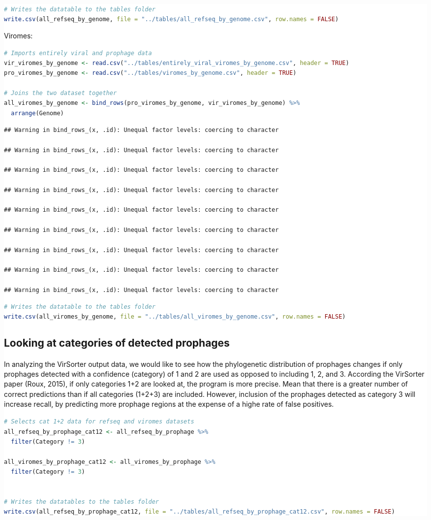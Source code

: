 ```r
# Writes the datatable to the tables folder
write.csv(all_refseq_by_genome, file = "../tables/all_refseq_by_genome.csv", row.names = FALSE)
```

Viromes:


```r
# Imports entirely viral and prophage data
vir_viromes_by_genome <- read.csv("../tables/entirely_viral_viromes_by_genome.csv", header = TRUE)
pro_viromes_by_genome <- read.csv("../tables/viromes_by_genome.csv", header = TRUE)

# Joins the two dataset together
all_viromes_by_genome <- bind_rows(pro_viromes_by_genome, vir_viromes_by_genome) %>%
  arrange(Genome)
```

```
## Warning in bind_rows_(x, .id): Unequal factor levels: coercing to character

## Warning in bind_rows_(x, .id): Unequal factor levels: coercing to character

## Warning in bind_rows_(x, .id): Unequal factor levels: coercing to character

## Warning in bind_rows_(x, .id): Unequal factor levels: coercing to character

## Warning in bind_rows_(x, .id): Unequal factor levels: coercing to character

## Warning in bind_rows_(x, .id): Unequal factor levels: coercing to character

## Warning in bind_rows_(x, .id): Unequal factor levels: coercing to character

## Warning in bind_rows_(x, .id): Unequal factor levels: coercing to character

## Warning in bind_rows_(x, .id): Unequal factor levels: coercing to character
```

```r
# Writes the datatable to the tables folder
write.csv(all_viromes_by_genome, file = "../tables/all_viromes_by_genome.csv", row.names = FALSE)
```

## Looking at categories of detected prophages

In analyzing the VirSorter output data, we would like to see how the phylogenetic distribution of prophages changes if only prophages detected with a confidence (category) of 1 and 2 are used as opposed to including 1, 2, and 3. According the VirSorter paper (Roux, 2015), if only categories 1+2 are looked at, the program is more precise. Mean that there is a greater number of correct predictions than if all categories (1+2+3) are included. However, inclusion of the prophages detected as category 3 will increase recall, by predicting more prophage regions at the expense of a highe rate of false positives.


```r
# Selects cat 1+2 data for refseq and viromes datasets
all_refseq_by_prophage_cat12 <- all_refseq_by_prophage %>%
  filter(Category != 3)

all_viromes_by_prophage_cat12 <- all_viromes_by_prophage %>%
  filter(Category != 3)


# Writes the datatables to the tables folder
write.csv(all_refseq_by_prophage_cat12, file = "../tables/all_refseq_by_prophage_cat12.csv", row.names = FALSE)

```